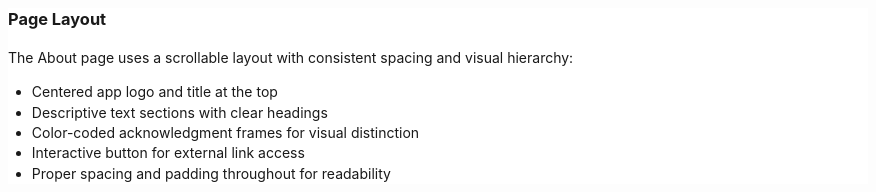 ### Page Layout ###

The About page uses a scrollable layout with consistent spacing and visual hierarchy:

- Centered app logo and title at the top
- Descriptive text sections with clear headings
- Color-coded acknowledgment frames for visual distinction
- Interactive button for external link access
- Proper spacing and padding throughout for readability





